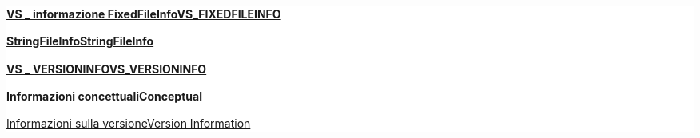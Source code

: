 [<span data-ttu-id="7db67-190">**VS \_ informazione FixedFileInfo**</span><span class="sxs-lookup"><span data-stu-id="7db67-190">**VS\_FIXEDFILEINFO**</span></span>](/windows/win32/api/verrsrc/ns-verrsrc-vs_fixedfileinfo)
</dt> <dt>

[<span data-ttu-id="7db67-191">**StringFileInfo**</span><span class="sxs-lookup"><span data-stu-id="7db67-191">**StringFileInfo**</span></span>](stringfileinfo.md)
</dt> <dt>

[<span data-ttu-id="7db67-192">**VS \_ VERSIONINFO**</span><span class="sxs-lookup"><span data-stu-id="7db67-192">**VS\_VERSIONINFO**</span></span>](vs-versioninfo.md)
</dt> <dt>

<span data-ttu-id="7db67-193">**Informazioni concettuali**</span><span class="sxs-lookup"><span data-stu-id="7db67-193">**Conceptual**</span></span>
</dt> <dt>

[<span data-ttu-id="7db67-194">Informazioni sulla versione</span><span class="sxs-lookup"><span data-stu-id="7db67-194">Version Information</span></span>](version-information.md)
</dt> </dl>

 

 





